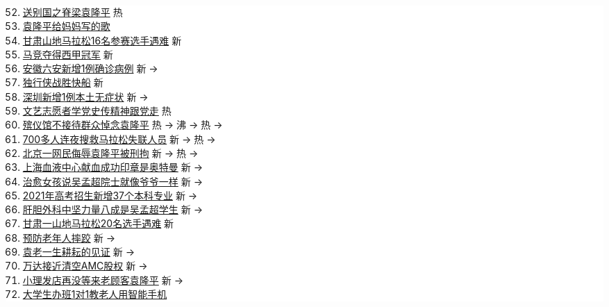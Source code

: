 52. [送别国之脊梁袁隆平](https://s.weibo.com//weibo?q=%23%E9%80%81%E5%88%AB%E5%9B%BD%E4%B9%8B%E8%84%8A%E6%A2%81%E8%A2%81%E9%9A%86%E5%B9%B3%23&Refer=new_time)
    热
53. [袁隆平给妈妈写的歌](https://s.weibo.com//weibo?q=%23%E8%A2%81%E9%9A%86%E5%B9%B3%E7%BB%99%E5%A6%88%E5%A6%88%E5%86%99%E7%9A%84%E6%AD%8C%23&Refer=top)
54. [甘肃山地马拉松16名参赛选手遇难](https://s.weibo.com//weibo?q=%E7%94%98%E8%82%83%E5%B1%B1%E5%9C%B0%E9%A9%AC%E6%8B%89%E6%9D%BE16%E5%90%8D%E5%8F%82%E8%B5%9B%E9%80%89%E6%89%8B%E9%81%87%E9%9A%BE&Refer=top)
    新
55. [马竞夺得西甲冠军](https://s.weibo.com//weibo?q=%E9%A9%AC%E7%AB%9E%E5%A4%BA%E5%BE%97%E8%A5%BF%E7%94%B2%E5%86%A0%E5%86%9B&Refer=top)
    新
56. [安徽六安新增1例确诊病例](https://s.weibo.com//weibo?q=%23%E5%AE%89%E5%BE%BD%E5%85%AD%E5%AE%89%E6%96%B0%E5%A2%9E1%E4%BE%8B%E7%A1%AE%E8%AF%8A%E7%97%85%E4%BE%8B%23&Refer=top)
    新 ->
57. [独行侠战胜快船](https://s.weibo.com//weibo?q=%23%E7%8B%AC%E8%A1%8C%E4%BE%A0%E6%88%98%E8%83%9C%E5%BF%AB%E8%88%B9%23&Refer=top)
    新
58. [深圳新增1例本土无症状](https://s.weibo.com//weibo?q=%E6%B7%B1%E5%9C%B3%E6%96%B0%E5%A2%9E1%E4%BE%8B%E6%9C%AC%E5%9C%9F%E6%97%A0%E7%97%87%E7%8A%B6&Refer=top)
    新 ->
59. [文艺志愿者学党史传精神跟党走](https://s.weibo.com//weibo?q=%23%E6%96%87%E8%89%BA%E5%BF%97%E6%84%BF%E8%80%85%E5%AD%A6%E5%85%9A%E5%8F%B2%E4%BC%A0%E7%B2%BE%E7%A5%9E%E8%B7%9F%E5%85%9A%E8%B5%B0%23&Refer=new_time)
    热
60. [殡仪馆不接待群众悼念袁隆平](https://s.weibo.com//weibo?q=%23%E6%AE%A1%E4%BB%AA%E9%A6%86%E4%B8%8D%E6%8E%A5%E5%BE%85%E7%BE%A4%E4%BC%97%E6%82%BC%E5%BF%B5%E8%A2%81%E9%9A%86%E5%B9%B3%23&Refer=top)
    热 -> 沸 -> 热 ->
61. [700多人连夜搜救马拉松失联人员](https://s.weibo.com//weibo?q=%23700%E5%A4%9A%E4%BA%BA%E8%BF%9E%E5%A4%9C%E6%90%9C%E6%95%91%E9%A9%AC%E6%8B%89%E6%9D%BE%E5%A4%B1%E8%81%94%E4%BA%BA%E5%91%98%23&Refer=top)
    新 -> 热 ->
62. [北京一网民侮辱袁隆平被刑拘](https://s.weibo.com//weibo?q=%23%E5%8C%97%E4%BA%AC%E4%B8%80%E7%BD%91%E6%B0%91%E4%BE%AE%E8%BE%B1%E8%A2%81%E9%9A%86%E5%B9%B3%E8%A2%AB%E5%88%91%E6%8B%98%23&Refer=top)
    新 -> 热 ->
63. [上海血液中心献血成功印章是奥特曼](https://s.weibo.com//weibo?q=%23%E4%B8%8A%E6%B5%B7%E8%A1%80%E6%B6%B2%E4%B8%AD%E5%BF%83%E7%8C%AE%E8%A1%80%E6%88%90%E5%8A%9F%E5%8D%B0%E7%AB%A0%E6%98%AF%E5%A5%A5%E7%89%B9%E6%9B%BC%23&Refer=top)
    新 ->
64. [治愈女孩说吴孟超院士就像爷爷一样](https://s.weibo.com//weibo?q=%23%E6%B2%BB%E6%84%88%E5%A5%B3%E5%AD%A9%E8%AF%B4%E5%90%B4%E5%AD%9F%E8%B6%85%E9%99%A2%E5%A3%AB%E5%B0%B1%E5%83%8F%E7%88%B7%E7%88%B7%E4%B8%80%E6%A0%B7%23&Refer=top)
    新 ->
65. [2021年高考招生新增37个本科专业](https://s.weibo.com//weibo?q=%232021%E5%B9%B4%E9%AB%98%E8%80%83%E6%8B%9B%E7%94%9F%E6%96%B0%E5%A2%9E37%E4%B8%AA%E6%9C%AC%E7%A7%91%E4%B8%93%E4%B8%9A%23&Refer=top)
    新 ->
66. [肝胆外科中坚力量八成是吴孟超学生](https://s.weibo.com//weibo?q=%23%E8%82%9D%E8%83%86%E5%A4%96%E7%A7%91%E4%B8%AD%E5%9D%9A%E5%8A%9B%E9%87%8F%E5%85%AB%E6%88%90%E6%98%AF%E5%90%B4%E5%AD%9F%E8%B6%85%E5%AD%A6%E7%94%9F%23&Refer=top)
    新 ->
67. [甘肃一山地马拉松20名选手遇难](https://s.weibo.com//weibo?q=%23%E7%94%98%E8%82%83%E4%B8%80%E5%B1%B1%E5%9C%B0%E9%A9%AC%E6%8B%89%E6%9D%BE20%E5%90%8D%E9%80%89%E6%89%8B%E9%81%87%E9%9A%BE%23&Refer=top)
    新
68. [预防老年人摔跤](https://s.weibo.com//weibo?q=%23%E9%A2%84%E9%98%B2%E8%80%81%E5%B9%B4%E4%BA%BA%E6%91%94%E8%B7%A4%23&Refer=top)
    新 ->
69. [袁老一生耕耘的见证](https://s.weibo.com//weibo?q=%23%E8%A2%81%E8%80%81%E4%B8%80%E7%94%9F%E8%80%95%E8%80%98%E7%9A%84%E8%A7%81%E8%AF%81%23&Refer=top)
    新 ->
70. [万达接近清空AMC股权](https://s.weibo.com//weibo?q=%23%E4%B8%87%E8%BE%BE%E6%8E%A5%E8%BF%91%E6%B8%85%E7%A9%BAAMC%E8%82%A1%E6%9D%83%23&Refer=top)
    新 ->
71. [小理发店再没等来老顾客袁隆平](https://s.weibo.com//weibo?q=%23%E5%B0%8F%E7%90%86%E5%8F%91%E5%BA%97%E5%86%8D%E6%B2%A1%E7%AD%89%E6%9D%A5%E8%80%81%E9%A1%BE%E5%AE%A2%E8%A2%81%E9%9A%86%E5%B9%B3%23&Refer=top)
    新 ->
72. [大学生办班1对1教老人用智能手机](https://s.weibo.com//weibo?q=%23%E5%A4%A7%E5%AD%A6%E7%94%9F%E5%8A%9E%E7%8F%AD1%E5%AF%B91%E6%95%99%E8%80%81%E4%BA%BA%E7%94%A8%E6%99%BA%E8%83%BD%E6%89%8B%E6%9C%BA%23&Refer=top)